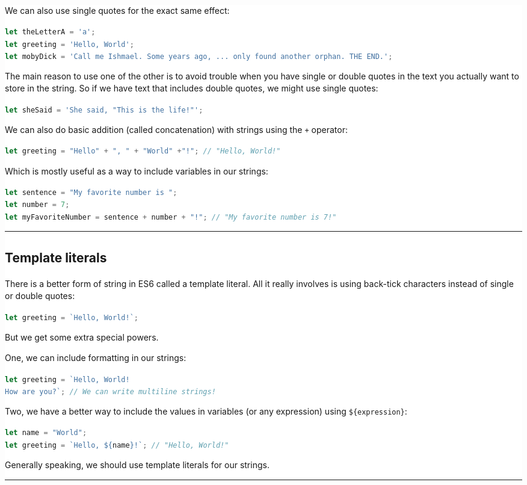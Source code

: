 We can also use single quotes for the exact same effect:

```javascript
let theLetterA = 'a';
let greeting = 'Hello, World';
let mobyDick = 'Call me Ishmael. Some years ago, ... only found another orphan. THE END.';
```

The main reason to use one of the other is to avoid trouble when you have single or double quotes in the text you actually want to store in the string. So if we have text that includes double quotes, we might use single quotes:

```javascript
let sheSaid = 'She said, "This is the life!"';
```

We can also do basic addition (called concatenation) with strings using the `+` operator:

```javascript
let greeting = "Hello" + ", " + "World" +"!"; // "Hello, World!"
```

Which is mostly useful as a way to include variables in our strings:

```javascript
let sentence = "My favorite number is ";
let number = 7;
let myFavoriteNumber = sentence + number + "!"; // "My favorite number is 7!"
```

---

## Template literals

There is a better form of string in ES6 called a template literal. All it really involves is using back-tick characters instead of single or double quotes:

```javascript
let greeting = `Hello, World!`;
```

But we get some extra special powers.

One, we can include formatting in our strings:

```javascript
let greeting = `Hello, World!
How are you?`; // We can write multiline strings!
```

Two, we have a better way to include the values in variables (or any expression) using `${expression}`:

```javascript
let name = "World";
let greeting = `Hello, ${name}!`; // "Hello, World!"
```

Generally speaking, we should use template literals for our strings.

---
